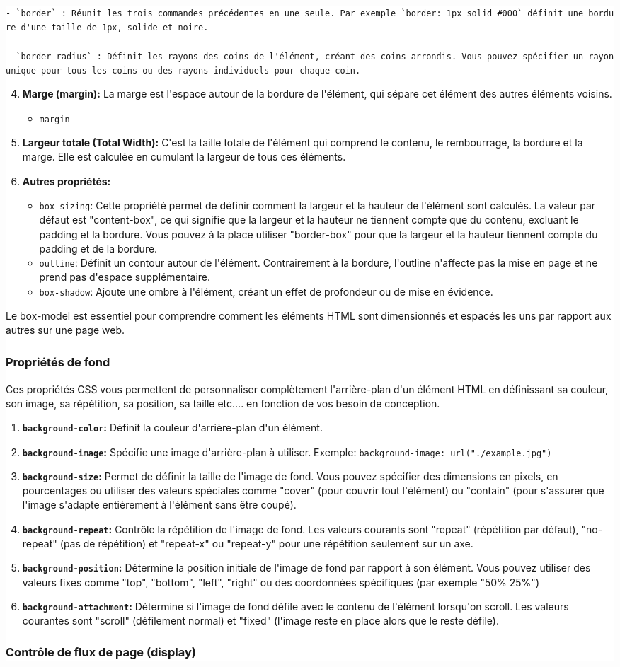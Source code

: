     - `border` : Réunit les trois commandes précédentes en une seule. Par exemple `border: 1px solid #000` définit une bordure d'une taille de 1px, solide et noire.

    - `border-radius` : Définit les rayons des coins de l'élément, créant des coins arrondis. Vous pouvez spécifier un rayon unique pour tous les coins ou des rayons individuels pour chaque coin.

4. **Marge (margin):** La marge est l'espace autour de la bordure de l'élément, qui sépare cet élément des autres éléments voisins.
    - `margin`

5. **Largeur totale (Total Width):** C'est la taille totale de l'élément qui comprend le contenu, le rembourrage, la bordure et la marge. Elle est calculée en cumulant la largeur de tous ces éléments.

6. **Autres propriétés:**
    - `box-sizing`: Cette propriété permet de définir comment la largeur et la hauteur de l'élément sont calculés. La valeur par défaut est "content-box", ce qui signifie que la largeur et la hauteur ne tiennent compte que du contenu, excluant le padding et la bordure. Vous pouvez à la place utiliser "border-box" pour que la largeur et la hauteur tiennent compte du padding et de la bordure.
    - `outline`: Définit un contour autour de l'élément. Contrairement à la bordure, l'outline n'affecte pas la mise en page et ne prend pas d'espace supplémentaire.
    - `box-shadow`: Ajoute une ombre à l'élément, créant un effet de profondeur ou de mise en évidence.

Le box-model est essentiel pour comprendre comment les éléments HTML sont dimensionnés et espacés les uns par rapport aux autres sur une page web.

### Propriétés de fond

Ces propriétés CSS vous permettent de personnaliser complètement l'arrière-plan d'un élément HTML en définissant sa couleur, son image, sa répétition, sa position, sa taille etc.... en fonction de vos besoin de conception.

1. **`background-color`:** Définit la couleur d'arrière-plan d'un élément.

2. **`background-image`:** Spécifie une image d'arrière-plan à utiliser.
Exemple: `background-image: url("./example.jpg")`

3. **`background-size`:** Permet de définir la taille de l'image de fond. Vous pouvez spécifier des dimensions en pixels, en pourcentages ou utiliser des valeurs spéciales comme "cover" (pour couvrir tout l'élément) ou "contain" (pour s'assurer que l'image s'adapte entièrement à l'élément sans être coupé).

4. **`background-repeat`:** Contrôle la répétition de l'image de fond. Les valeurs courants sont "repeat" (répétition par défaut), "no-repeat" (pas de répétition) et "repeat-x" ou "repeat-y" pour une répétition seulement sur un axe.

5. **`background-position`:** Détermine la position initiale de l'image de fond par rapport à son élément. Vous pouvez utiliser des valeurs fixes comme "top", "bottom", "left", "right" ou des coordonnées spécifiques (par exemple "50% 25%")

6. **`background-attachment`:** Détermine si l'image de fond défile avec le contenu de l'élément lorsqu'on scroll. Les valeurs courantes sont "scroll" (défilement normal) et "fixed" (l'image reste en place alors que le reste défile).

### Contrôle de flux de page (display)
